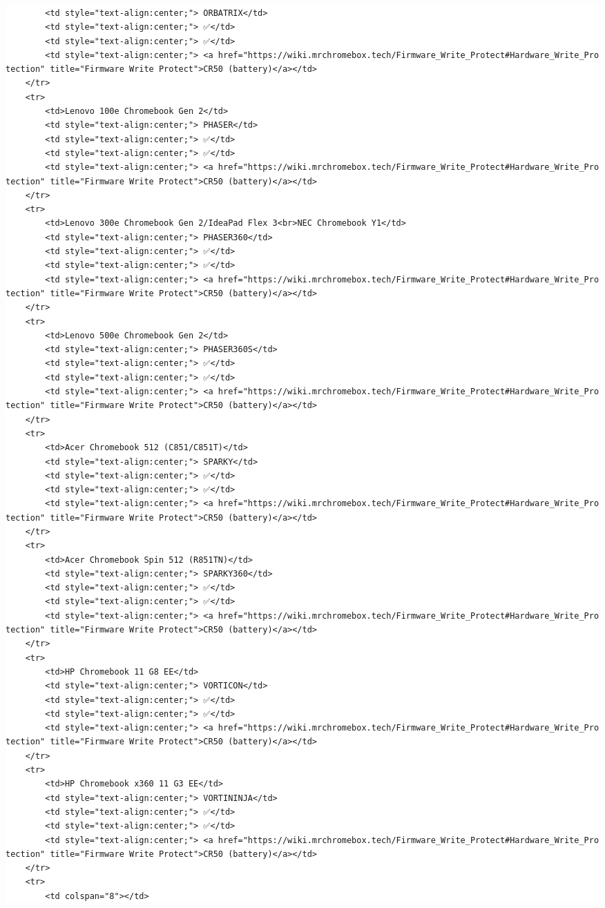             <td style="text-align:center;"> ORBATRIX</td>
            <td style="text-align:center;"> ✅</td>
            <td style="text-align:center;"> ✅</td>
            <td style="text-align:center;"> <a href="https://wiki.mrchromebox.tech/Firmware_Write_Protect#Hardware_Write_Protection" title="Firmware Write Protect">CR50 (battery)</a></td>
        </tr>
        <tr>
            <td>Lenovo 100e Chromebook Gen 2</td>
            <td style="text-align:center;"> PHASER</td>
            <td style="text-align:center;"> ✅</td>
            <td style="text-align:center;"> ✅</td>
            <td style="text-align:center;"> <a href="https://wiki.mrchromebox.tech/Firmware_Write_Protect#Hardware_Write_Protection" title="Firmware Write Protect">CR50 (battery)</a></td>
        </tr>
        <tr>
            <td>Lenovo 300e Chromebook Gen 2/IdeaPad Flex 3<br>NEC Chromebook Y1</td>
            <td style="text-align:center;"> PHASER360</td>
            <td style="text-align:center;"> ✅</td>
            <td style="text-align:center;"> ✅</td>
            <td style="text-align:center;"> <a href="https://wiki.mrchromebox.tech/Firmware_Write_Protect#Hardware_Write_Protection" title="Firmware Write Protect">CR50 (battery)</a></td>
        </tr>
        <tr>
            <td>Lenovo 500e Chromebook Gen 2</td>
            <td style="text-align:center;"> PHASER360S</td>
            <td style="text-align:center;"> ✅</td>
            <td style="text-align:center;"> ✅</td>
            <td style="text-align:center;"> <a href="https://wiki.mrchromebox.tech/Firmware_Write_Protect#Hardware_Write_Protection" title="Firmware Write Protect">CR50 (battery)</a></td>
        </tr>
        <tr>
            <td>Acer Chromebook 512 (C851/C851T)</td>
            <td style="text-align:center;"> SPARKY</td>
            <td style="text-align:center;"> ✅</td>
            <td style="text-align:center;"> ✅</td>
            <td style="text-align:center;"> <a href="https://wiki.mrchromebox.tech/Firmware_Write_Protect#Hardware_Write_Protection" title="Firmware Write Protect">CR50 (battery)</a></td>
        </tr>
        <tr>
            <td>Acer Chromebook Spin 512 (R851TN)</td>
            <td style="text-align:center;"> SPARKY360</td>
            <td style="text-align:center;"> ✅</td>
            <td style="text-align:center;"> ✅</td>
            <td style="text-align:center;"> <a href="https://wiki.mrchromebox.tech/Firmware_Write_Protect#Hardware_Write_Protection" title="Firmware Write Protect">CR50 (battery)</a></td>
        </tr>
        <tr>
            <td>HP Chromebook 11 G8 EE</td>
            <td style="text-align:center;"> VORTICON</td>
            <td style="text-align:center;"> ✅</td>
            <td style="text-align:center;"> ✅</td>
            <td style="text-align:center;"> <a href="https://wiki.mrchromebox.tech/Firmware_Write_Protect#Hardware_Write_Protection" title="Firmware Write Protect">CR50 (battery)</a></td>
        </tr>
        <tr>
            <td>HP Chromebook x360 11 G3 EE</td>
            <td style="text-align:center;"> VORTININJA</td>
            <td style="text-align:center;"> ✅</td>
            <td style="text-align:center;"> ✅</td>
            <td style="text-align:center;"> <a href="https://wiki.mrchromebox.tech/Firmware_Write_Protect#Hardware_Write_Protection" title="Firmware Write Protect">CR50 (battery)</a></td>
        </tr>
        <tr>
            <td colspan="8"></td>